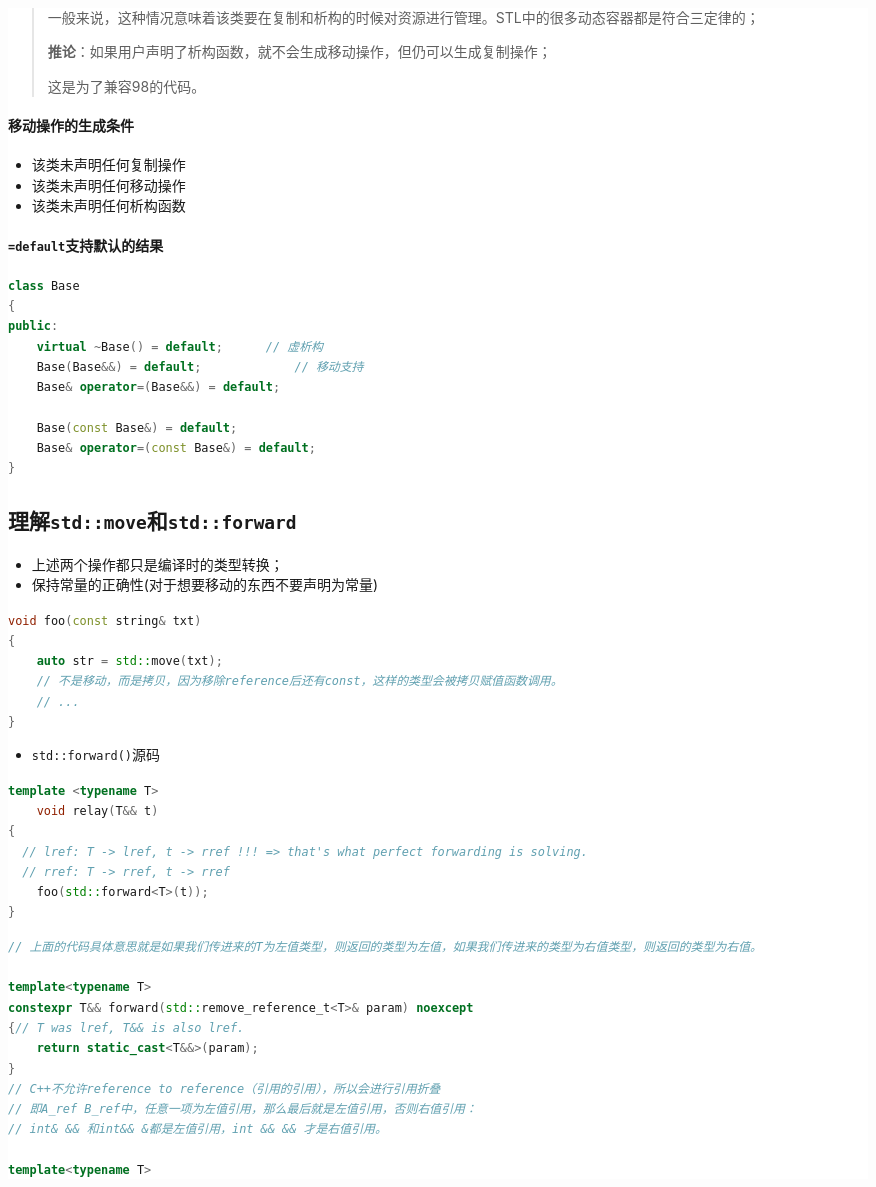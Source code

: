 > 一般来说，这种情况意味着该类要在复制和析构的时候对资源进行管理。STL中的很多动态容器都是符合三定律的；
>
> **推论**：如果用户声明了析构函数，就不会生成移动操作，但仍可以生成复制操作；
>
> 这是为了兼容98的代码。

#### 移动操作的生成条件

- 该类未声明任何复制操作
- 该类未声明任何移动操作
- 该类未声明任何析构函数

#### `=default`支持默认的结果

```c++
class Base
{
public:
  	virtual ~Base() = default;		// 虚析构
  	Base(Base&&) = default;				// 移动支持
  	Base& operator=(Base&&) = default;
  
  	Base(const Base&) = default;
  	Base& operator=(const Base&) = default;
}
```

## 理解`std::move`和`std::forward`

- 上述两个操作都只是编译时的类型转换；
- 保持常量的正确性(对于想要移动的东西不要声明为常量)

```c++
void foo(const string& txt)
{
  	auto str = std::move(txt); 
  	// 不是移动，而是拷贝，因为移除reference后还有const，这样的类型会被拷贝赋值函数调用。
  	// ...
}
```

- `std::forward()`源码

```c++
template <typename T>
	void relay(T&& t)
{
  // lref: T -> lref, t -> rref !!! => that's what perfect forwarding is solving.
  // rref: T -> rref, t -> rref
  	foo(std::forward<T>(t));
}
```



```c++
// 上面的代码具体意思就是如果我们传进来的T为左值类型，则返回的类型为左值，如果我们传进来的类型为右值类型，则返回的类型为右值。

template<typename T>
constexpr T&& forward(std::remove_reference_t<T>& param) noexcept
{// T was lref, T&& is also lref.
  	return static_cast<T&&>(param);
}
// C++不允许reference to reference（引用的引用），所以会进行引用折叠
// 即A_ref B_ref中，任意一项为左值引用，那么最后就是左值引用，否则右值引用：
// int& && 和int&& &都是左值引用，int && && 才是右值引用。

template<typename T>
```